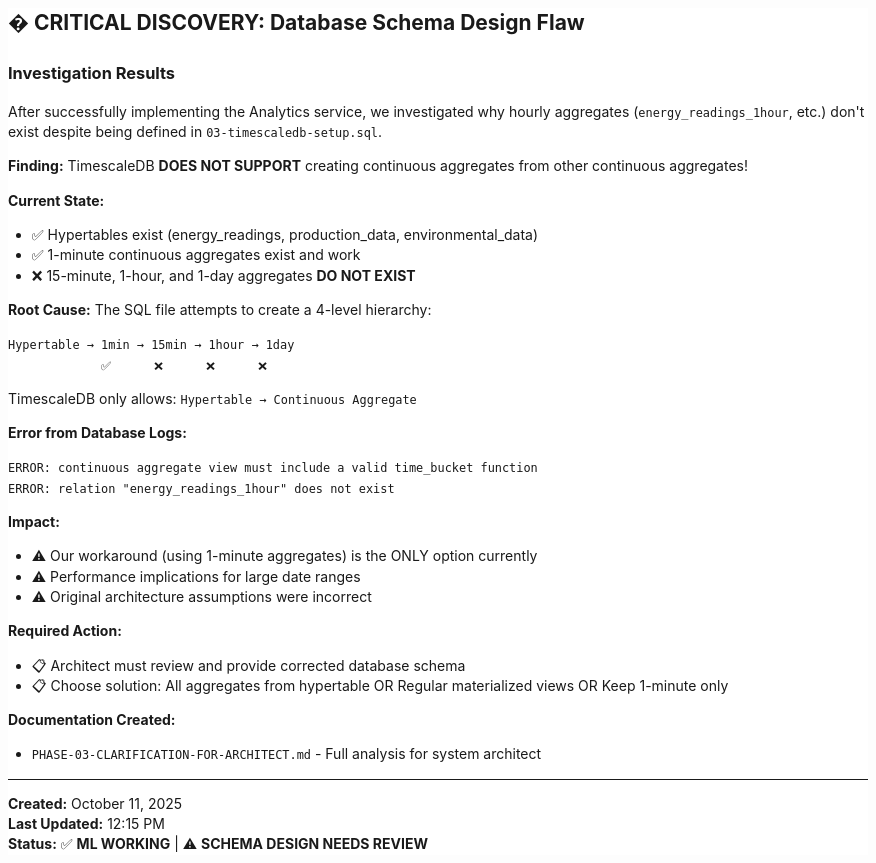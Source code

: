 
## � **CRITICAL DISCOVERY: Database Schema Design Flaw**

### Investigation Results

After successfully implementing the Analytics service, we investigated why hourly aggregates (`energy_readings_1hour`, etc.) don't exist despite being defined in `03-timescaledb-setup.sql`.

**Finding:** TimescaleDB **DOES NOT SUPPORT** creating continuous aggregates from other continuous aggregates!

**Current State:**
- ✅ Hypertables exist (energy_readings, production_data, environmental_data)
- ✅ 1-minute continuous aggregates exist and work
- ❌ 15-minute, 1-hour, and 1-day aggregates **DO NOT EXIST**

**Root Cause:**
The SQL file attempts to create a 4-level hierarchy:
```
Hypertable → 1min → 15min → 1hour → 1day
             ✅      ❌      ❌      ❌
```

TimescaleDB only allows: `Hypertable → Continuous Aggregate`

**Error from Database Logs:**
```
ERROR: continuous aggregate view must include a valid time_bucket function
ERROR: relation "energy_readings_1hour" does not exist
```

**Impact:**
- ⚠️ Our workaround (using 1-minute aggregates) is the ONLY option currently
- ⚠️ Performance implications for large date ranges
- ⚠️ Original architecture assumptions were incorrect

**Required Action:**
- 📋 Architect must review and provide corrected database schema
- 📋 Choose solution: All aggregates from hypertable OR Regular materialized views OR Keep 1-minute only

**Documentation Created:**
- `PHASE-03-CLARIFICATION-FOR-ARCHITECT.md` - Full analysis for system architect

---

**Created:** October 11, 2025  
**Last Updated:** 12:15 PM  
**Status:** ✅ **ML WORKING** | ⚠️ **SCHEMA DESIGN NEEDS REVIEW**
